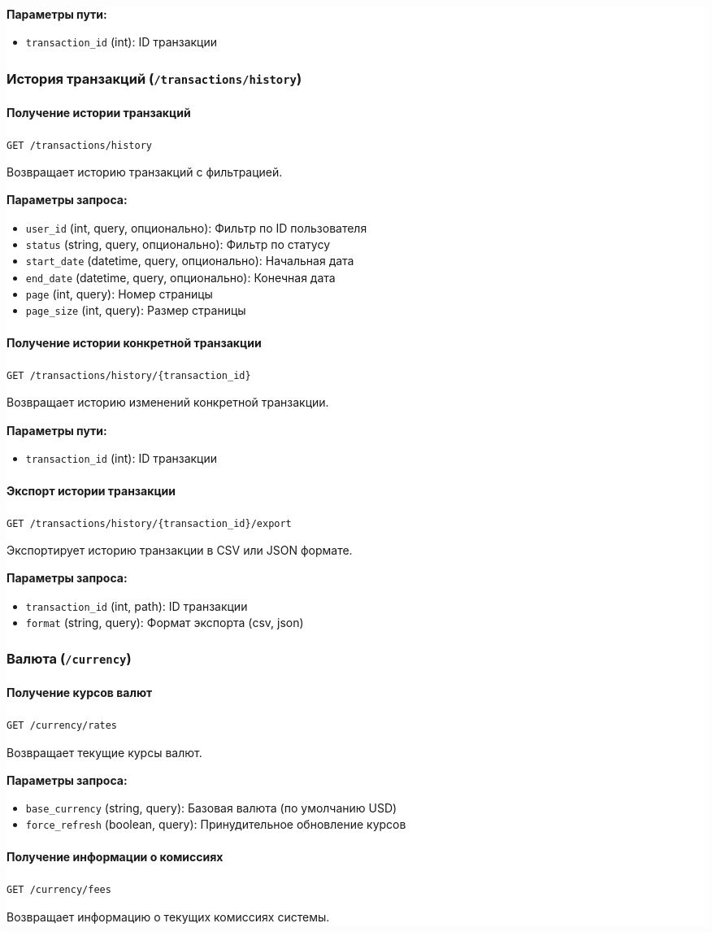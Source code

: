 **Параметры пути:**
- `transaction_id` (int): ID транзакции

### История транзакций (`/transactions/history`)

#### Получение истории транзакций
```http
GET /transactions/history
```
Возвращает историю транзакций с фильтрацией.

**Параметры запроса:**
- `user_id` (int, query, опционально): Фильтр по ID пользователя
- `status` (string, query, опционально): Фильтр по статусу
- `start_date` (datetime, query, опционально): Начальная дата
- `end_date` (datetime, query, опционально): Конечная дата
- `page` (int, query): Номер страницы
- `page_size` (int, query): Размер страницы

#### Получение истории конкретной транзакции
```http
GET /transactions/history/{transaction_id}
```
Возвращает историю изменений конкретной транзакции.

**Параметры пути:**
- `transaction_id` (int): ID транзакции

#### Экспорт истории транзакции
```http
GET /transactions/history/{transaction_id}/export
```
Экспортирует историю транзакции в CSV или JSON формате.

**Параметры запроса:**
- `transaction_id` (int, path): ID транзакции
- `format` (string, query): Формат экспорта (csv, json)

### Валюта (`/currency`)

#### Получение курсов валют
```http
GET /currency/rates
```
Возвращает текущие курсы валют.

**Параметры запроса:**
- `base_currency` (string, query): Базовая валюта (по умолчанию USD)
- `force_refresh` (boolean, query): Принудительное обновление курсов

#### Получение информации о комиссиях
```http
GET /currency/fees
```
Возвращает информацию о текущих комиссиях системы.
